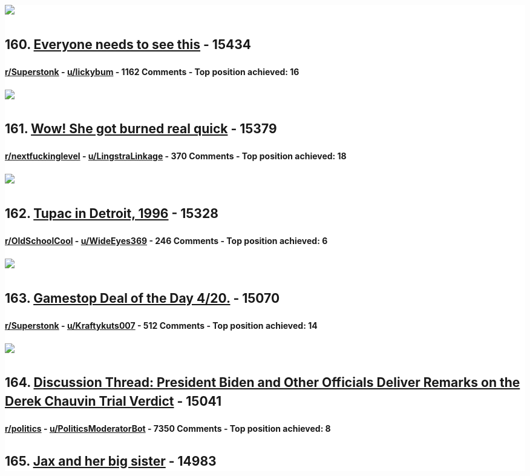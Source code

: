<a href="https://i.redd.it/dyug96fqkdu61.jpg"><img src="https://b.thumbs.redditmedia.com/LCu_pJDrMzZGp7tN7sJhztDrS4qFXRYyYON3iDW5zRE.jpg"></img></a>

## 160. [Everyone needs to see this](http://reddit.com/r/Superstonk/comments/mv06i4/everyone_needs_to_see_this/) - 15434
#### [r/Superstonk](http://reddit.com/r/Superstonk) - [u/lickybum](http://reddit.com/u/lickybum) - 1162 Comments - Top position achieved: 16

<a href="https://i.redd.it/jujgv6ld6eu61.jpg"><img src="https://a.thumbs.redditmedia.com/xsBrUr7mE6Zyjb7NVgrcc7Yaestu4t3A9qnx6LJf3_0.jpg"></img></a>

## 161. [Wow! She got burned real quick](http://reddit.com/r/nextfuckinglevel/comments/muq5aa/wow_she_got_burned_real_quick/) - 15379
#### [r/nextfuckinglevel](http://reddit.com/r/nextfuckinglevel) - [u/LingstraLinkage](http://reddit.com/u/LingstraLinkage) - 370 Comments - Top position achieved: 18

<a href="https://v.redd.it/03uan1s5xbu61"><img src="https://b.thumbs.redditmedia.com/V-gKLrWICt46dqWGsjqfCQ0eLcqkt6ju2g_bjkDM1xk.jpg"></img></a>

## 162. [Tupac in Detroit, 1996](http://reddit.com/r/OldSchoolCool/comments/mup55v/tupac_in_detroit_1996/) - 15328
#### [r/OldSchoolCool](http://reddit.com/r/OldSchoolCool) - [u/WideEyes369](http://reddit.com/u/WideEyes369) - 246 Comments - Top position achieved: 6

<a href="https://i.redd.it/vdx74fmbnbu61.jpg"><img src="https://b.thumbs.redditmedia.com/iuJ1jGuw7VSPWzdYK2TtM2TGNLwyPXfTLPE7iEtYhEU.jpg"></img></a>

## 163. [Gamestop Deal of the Day 4/20.](http://reddit.com/r/Superstonk/comments/mumro7/gamestop_deal_of_the_day_420/) - 15070
#### [r/Superstonk](http://reddit.com/r/Superstonk) - [u/Kraftykuts007](http://reddit.com/u/Kraftykuts007) - 512 Comments - Top position achieved: 14

<a href="https://i.redd.it/ny98vj5guau61.png"><img src="https://b.thumbs.redditmedia.com/Tt2sOdMMKmp_ZXA7XKwp4gH4vSg-vhC_fDb7KLTUvNk.jpg"></img></a>

## 164. [Discussion Thread: President Biden and Other Officials Deliver Remarks on the Derek Chauvin Trial Verdict](http://reddit.com/r/politics/comments/mv0h5q/discussion_thread_president_biden_and_other/) - 15041
#### [r/politics](http://reddit.com/r/politics) - [u/PoliticsModeratorBot](http://reddit.com/u/PoliticsModeratorBot) - 7350 Comments - Top position achieved: 8

## 165. [Jax and her big sister](http://reddit.com/r/Eyebleach/comments/muho1x/jax_and_her_big_sister/) - 14983
